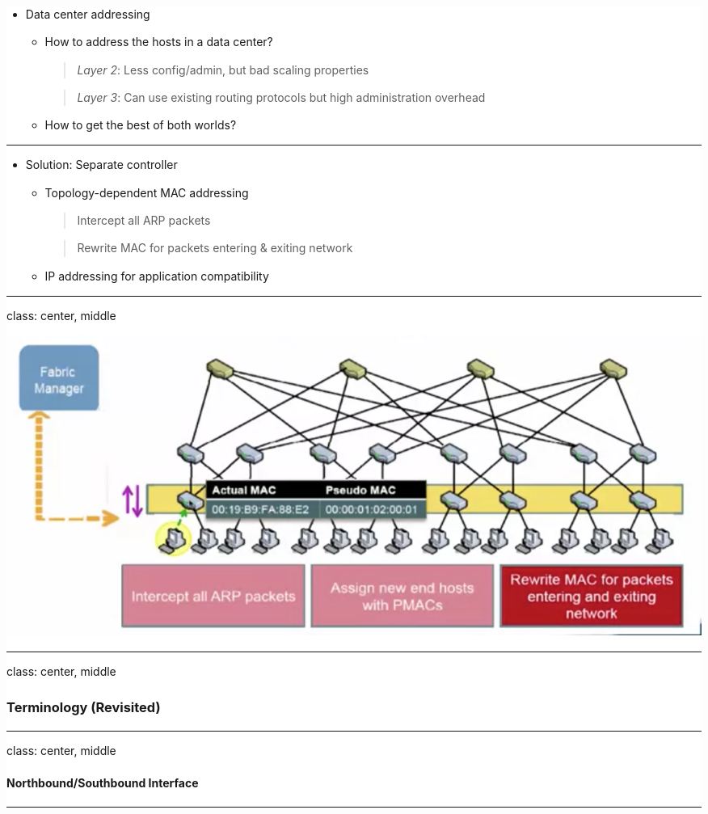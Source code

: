 
- Data center addressing

  - How to address the hosts in a data center?

    > *Layer 2*: Less config/admin, but bad scaling properties

    > *Layer 3*: Can use existing routing protocols but high administration overhead

  - How to get the best of both worlds?

---

- Solution: Separate controller

  - Topology-dependent MAC addressing

    > Intercept all ARP packets

    > Rewrite MAC for packets entering & exiting network

  - IP addressing for application compatibility

---
class: center, middle

![SDN](assets/images/separate-controller.png)

---
class: center, middle

### Terminology (Revisited)

---
class: center, middle

#### Northbound/Southbound Interface

---